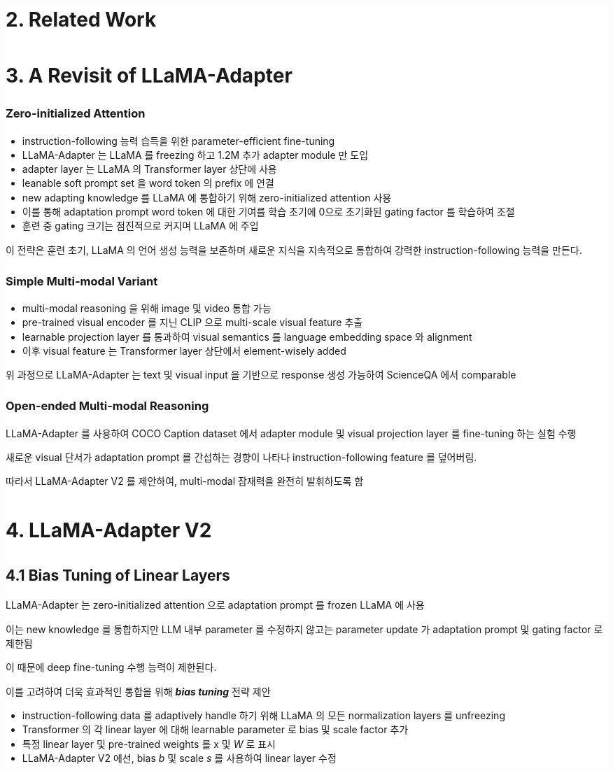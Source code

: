 # 2. Related Work

# 3. A Revisit of LLaMA-Adapter

### Zero-initialized Attention

- instruction-following 능력 습득을 위한 parameter-efficient fine-tuning
- LLaMA-Adapter 는 LLaMA 를 freezing 하고 1.2M 추가 adapter module 만 도입
- adapter layer 는 LLaMA 의 Transformer layer 상단에 사용
- leanable soft prompt set 을 word token 의 prefix 에 연결
- new adapting knowledge 를 LLaMA 에 통합하기 위해 zero-initialized attention 사용
- 이를 통해 adaptation prompt word token 에 대한 기여를 학습 초기에 0으로 초기화된 gating factor 를 학습하여 조절
- 훈련 중 gating 크기는 점진적으로 커지며 LLaMA 에 주입

이 전략은 훈련 초기, LLaMA 의 언어 생성 능력을 보존하며 새로운 지식을 지속적으로 통합하여 강력한 instruction-following 능력을 만든다.

### Simple Multi-modal Variant

- multi-modal reasoning 을 위해 image 및 video 통합 가능
- pre-trained visual encoder 를 지닌 CLIP 으로 multi-scale visual feature 추출
- learnable projection layer 를 통과하여 visual semantics 를 language embedding space 와 alignment
- 이후 visual feature 는 Transformer layer 상단에서 element-wisely added

위 과정으로 LLaMA-Adapter 는 text 및 visual input 을 기반으로 response 생성 가능하여 ScienceQA 에서 comparable

### Open-ended Multi-modal Reasoning

LLaMA-Adapter 를 사용하여 COCO Caption dataset 에서 adapter module 및 visual projection layer 를 fine-tuning 하는 실험 수행

새로운 visual 단서가 adaptation prompt 를 간섭하는 경향이 나타나 instruction-following feature 를 덮어버림.

따라서 LLaMA-Adapter V2 를 제안하여, multi-modal 잠재력을 완전히 발휘하도록 함

# 4. LLaMA-Adapter V2

## 4.1 Bias Tuning of Linear Layers

LLaMA-Adapter 는 zero-initialized attention 으로 adaptation prompt 를 frozen LLaMA 에 사용

이는 new knowledge 를 통합하지만 LLM 내부 parameter 를 수정하지 않고는 parameter update 가 adaptation prompt 및 gating factor 로 제한됨

이 때문에 deep fine-tuning 수행 능력이 제한된다.

이를 고려하여 더욱 효과적인 통합을 위해 **_bias tuning_** 전략 제안

- instruction-following data 를 adaptively handle 하기 위해 LLaMA 의 모든 normalization layers 를 unfreezing
- Transformer 의 각 linear layer 에 대해 learnable parameter 로 bias 및 scale factor 추가
- 특정 linear layer 및 pre-trained weights 를 $\text{x}$ 및 $W$ 로 표시
- LLaMA-Adapter V2 에선, bias $b$ 및 scale $s$ 를 사용하여 linear layer 수정
